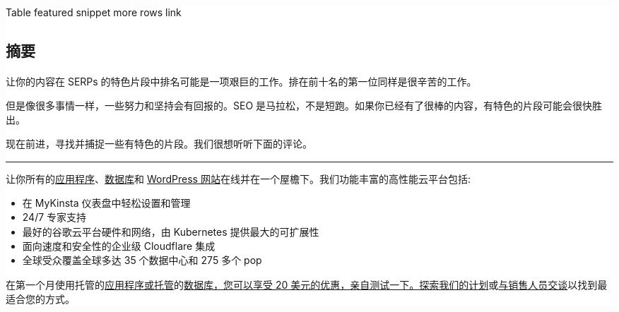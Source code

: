 Table featured snippet more rows link



## 摘要

让你的内容在 SERPs 的特色片段中排名可能是一项艰巨的工作。排在前十名的第一位同样是很辛苦的工作。

但是像很多事情一样，一些努力和坚持会有回报的。SEO 是马拉松，不是短跑。如果你已经有了很棒的内容，有特色的片段可能会很快胜出。

现在前进，寻找并捕捉一些有特色的片段。我们很想听听下面的评论。

* * *

让你所有的[应用程序](https://kinsta.com/application-hosting/)、[数据库](https://kinsta.com/database-hosting/)和 [WordPress 网站](https://kinsta.com/wordpress-hosting/)在线并在一个屋檐下。我们功能丰富的高性能云平台包括:

*   在 MyKinsta 仪表盘中轻松设置和管理
*   24/7 专家支持
*   最好的谷歌云平台硬件和网络，由 Kubernetes 提供最大的可扩展性
*   面向速度和安全性的企业级 Cloudflare 集成
*   全球受众覆盖全球多达 35 个数据中心和 275 多个 pop

在第一个月使用托管的[应用程序或托管](https://kinsta.com/application-hosting/)的[数据库，您可以享受 20 美元的优惠，亲自测试一下。探索我们的](https://kinsta.com/database-hosting/)[计划](https://kinsta.com/plans/)或[与销售人员交谈](https://kinsta.com/contact-us/)以找到最适合您的方式。
